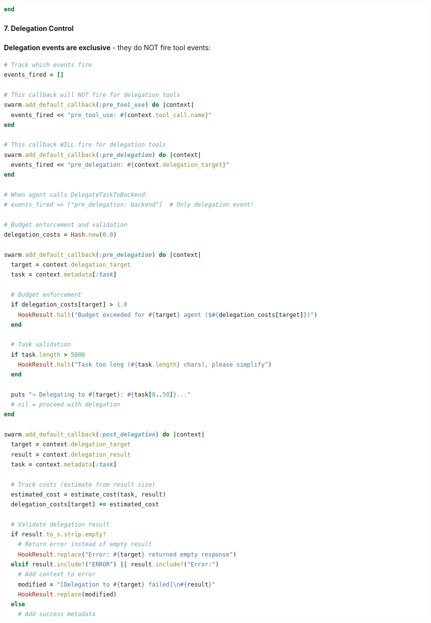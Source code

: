 ```ruby
end
```

#### 7. Delegation Control

**Delegation events are exclusive** - they do NOT fire tool events:

```ruby
# Track which events fire
events_fired = []

# This callback will NOT fire for delegation tools
swarm.add_default_callback(:pre_tool_use) do |context|
  events_fired << "pre_tool_use: #{context.tool_call.name}"
end

# This callback WILL fire for delegation tools
swarm.add_default_callback(:pre_delegation) do |context|
  events_fired << "pre_delegation: #{context.delegation_target}"
end

# When agent calls DelegateTaskToBackend:
# events_fired => ["pre_delegation: backend"]  # Only delegation event!

# Budget enforcement and validation
delegation_costs = Hash.new(0.0)

swarm.add_default_callback(:pre_delegation) do |context|
  target = context.delegation_target
  task = context.metadata[:task]

  # Budget enforcement
  if delegation_costs[target] > 1.0
    HookResult.halt("Budget exceeded for #{target} agent ($#{delegation_costs[target]})")
  end

  # Task validation
  if task.length > 5000
    HookResult.halt("Task too long (#{task.length} chars), please simplify")
  end

  puts "→ Delegating to #{target}: #{task[0..50]}..."
  # nil = proceed with delegation
end

swarm.add_default_callback(:post_delegation) do |context|
  target = context.delegation_target
  result = context.delegation_result
  task = context.metadata[:task]

  # Track costs (estimate from result size)
  estimated_cost = estimate_cost(task, result)
  delegation_costs[target] += estimated_cost

  # Validate delegation result
  if result.to_s.strip.empty?
    # Return error instead of empty result
    HookResult.replace("Error: #{target} returned empty response")
  elsif result.include?("ERROR") || result.include?("Error:")
    # Add context to error
    modified = "[Delegation to #{target} failed]\n#{result}"
    HookResult.replace(modified)
  else
    # Add success metadata
```